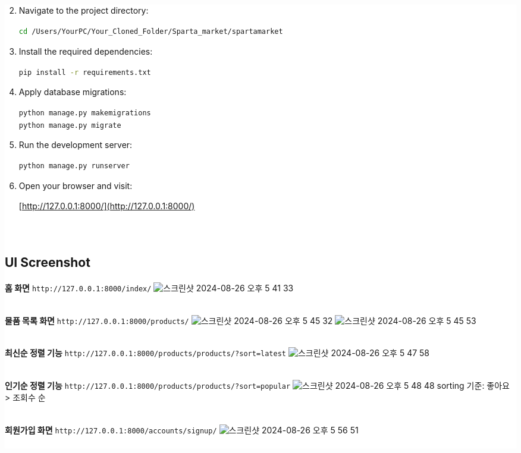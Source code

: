 2. Navigate to the project directory:

    ```bash
    cd /Users/YourPC/Your_Cloned_Folder/Sparta_market/spartamarket
    ```

3. Install the required dependencies:

    ```bash
    pip install -r requirements.txt
    ```

4. Apply database migrations:

    ```bash
    python manage.py makemigrations
    python manage.py migrate
    ```

5. Run the development server:

    ```bash
    python manage.py runserver
    ```

6. Open your browser and visit:

    [http://127.0.0.1:8000/](http://127.0.0.1:8000/)
<br><br><br>

## UI Screenshot
**홈 화면** `http://127.0.0.1:8000/index/`
<img width="1439" alt="스크린샷 2024-08-26 오후 5 41 33" src="https://github.com/user-attachments/assets/8f103c42-6b52-49bd-a7ed-7eb9e838c8f1">
<br><br>

**물품 목록 화면** `http://127.0.0.1:8000/products/`
<img width="1423" alt="스크린샷 2024-08-26 오후 5 45 32" src="https://github.com/user-attachments/assets/d1210f69-f1b5-4fd9-a41e-7ecc5f77ac53">
<img width="1427" alt="스크린샷 2024-08-26 오후 5 45 53" src="https://github.com/user-attachments/assets/2b081b4c-333d-4246-950a-72b8a4372785">
<br><br>

**최신순 정렬 기능** `http://127.0.0.1:8000/products/products/?sort=latest`
<img width="1419" alt="스크린샷 2024-08-26 오후 5 47 58" src="https://github.com/user-attachments/assets/1e052a53-736c-4486-8cf1-dbe1b2a2f48b">
<br><br>

**인기순 정렬 기능** `http://127.0.0.1:8000/products/products/?sort=popular`
<img width="1427" alt="스크린샷 2024-08-26 오후 5 48 48" src="https://github.com/user-attachments/assets/05482d26-7289-400e-8fb0-fd7be4060d85">
sorting 기준: 좋아요 > 조회수 순
<br><br>

**회원가입 화면** `http://127.0.0.1:8000/accounts/signup/`
<img width="1440" alt="스크린샷 2024-08-26 오후 5 56 51" src="https://github.com/user-attachments/assets/88e1c67a-ec8b-4c32-a6fc-2fb3b03d8c69">
<br><br>

